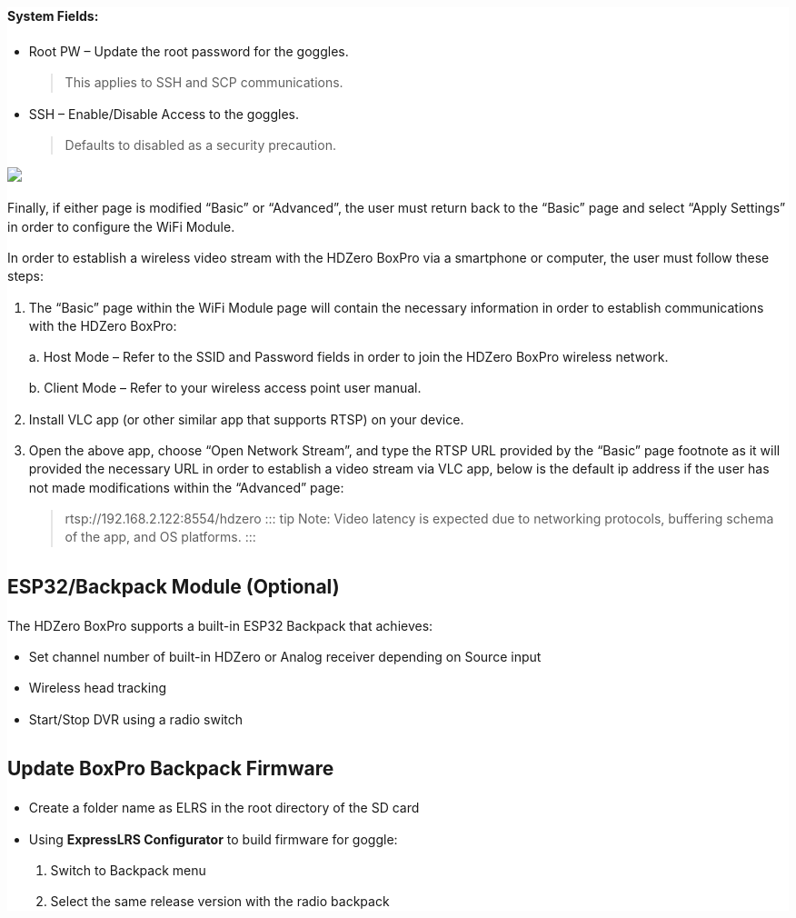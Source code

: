 #### System Fields:

- Root PW – Update the root password for the goggles.

    > This applies to SSH and SCP communications.

- SSH – Enable/Disable Access to the goggles.

    > Defaults to disabled as a security precaution.

<img src="/boxmedia/image14.png" id="image9">

Finally, if either page is modified “Basic” or “Advanced”, the user must return back to the “Basic” page and select “Apply Settings” in order to configure the WiFi Module.

In order to establish a wireless video stream with the HDZero BoxPro via a smartphone or computer, the user must follow these steps:

1. The “Basic” page within the WiFi Module page will contain the necessary information in order to establish communications with the HDZero BoxPro:

    a. Host Mode – Refer to the SSID and Password fields in order to join the HDZero BoxPro wireless network.

    b. Client Mode – Refer to your wireless access point user manual.

2. Install VLC app (or other similar app that supports RTSP) on your device.

3. Open the above app, choose “Open Network Stream”, and type the RTSP URL provided by the “Basic” page footnote as it will provided the necessary URL in order to establish a video stream via VLC app, below is the default ip address if the user has not made modifications within the  “Advanced” page:

    > rtsp://192.168.2.122:8554/hdzero
::: tip
Note: Video latency is expected due to networking protocols, buffering schema of the app, and OS platforms.
:::

## ESP32/Backpack Module (Optional)

The HDZero BoxPro supports a built-in ESP32 Backpack that achieves:

- Set channel number of built-in HDZero or Analog receiver depending on Source input

- Wireless head tracking

- Start/Stop DVR using a radio switch

## Update BoxPro Backpack Firmware

- Create a folder name as ELRS in the root directory of the SD card

- Using **ExpressLRS Configurator** to build firmware for goggle:

    1. Switch to Backpack menu

    2. Select the same release version with the radio backpack
